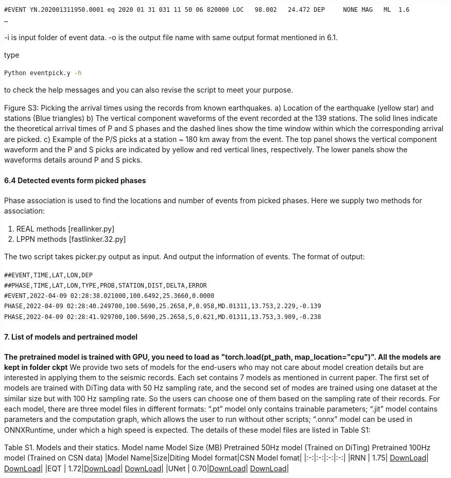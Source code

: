 ```text
#EVENT YN.202001311950.0001 eq 2020 01 31 031 11 50 06 820000 LOC   98.002   24.472 DEP     NONE MAG   ML  1.6
…
```

-i is input folder of event data.
-o is the output file name with same output format mentioned in 6.1.

type 
```bash 
Python eventpick.y -h
```
to check the help messages and you can also revise the script to meet your purpose.
 
Figure S3: Picking the arrival times using the records from known earthquakes. a) Location of the earthquake (yellow star) and stations (Blue triangles) b) The vertical component waveforms of the event recorded at the 139 stations. The solid lines indicate the theoretical arrival times of P and S phases and the dashed lines show the time window within which the corresponding arrival are picked. c) Example of the P/S picks at a station ~ 180 km away from the event. The top panel shows the vertical component waveform and the P and S picks are indicated by yellow and red vertical lines, respectively. The lower panels show the waveforms details around P and S picks.


#### 6.4 Detected events form picked phases
Phase association is used to find the locations and number of events from picked phases. Here we supply two methods for association:
1. REAL methods [reallinker.py]
2. LPPN methods [fastlinker.32.py]

The two script takes picker.py output as input. And output the information of events. The format of output:
```
##EVENT,TIME,LAT,LON,DEP
##PHASE,TIME,LAT,LON,TYPE,PROB,STATION,DIST,DELTA,ERROR
#EVENT,2022-04-09 02:28:38.021000,100.6492,25.3660,0.0000
PHASE,2022-04-09 02:28:40.249700,100.5690,25.2658,P,0.958,MD.01311,13.753,2.229,-0.139
PHASE,2022-04-09 02:28:41.929700,100.5690,25.2658,S,0.621,MD.01311,13.753,3.909,-0.238
```

#### 7. List of models and pertrained model
**The pretrained model is trained with GPU, you need to load as "torch.load(pt_path, map_location="cpu")". All the models are kept in folder ckpt**
We provide two sets of models for the end-users who may not care about model creation details but are interested in applying them to the seismic records. Each set contains 7 models as mentioned in current paper. The first set of models are trained with DiTing data with 50 Hz sampling rate, and the second set of modes are trained using one dataset at the similar size but with 100 Hz sampling rate. So the users can choose one of them based on the sampling rate of their records. 
For each model, there are three model files in different formats: “.pt” model only contains trainable parameters; “.jit” model contains parameters and the computation graph, which allows the user to run without other scripts; “.onnx” model can be used in ONNXRuntime, under which a high speed is expected.
The details of these model files are listed in Table S1:

Table S1. Models and their statics. 
Model name	Model Size (MB)	Pretrained 50Hz model
(Trained on DiTing)	Pretrained 100Hz model
(Trained on CSN data)
|Model Name|Size|Diting Model format|CSN Model fomat|
|:-:|:-:|:-:|:-:|
|RNN	| 1.75| [DownLoad]()| [DownLoad]()|
|EQT	| 1.72|[DownLoad]()| [DownLoad]()|
|UNet	| 0.70|[DownLoad]()| [DownLoad]()|